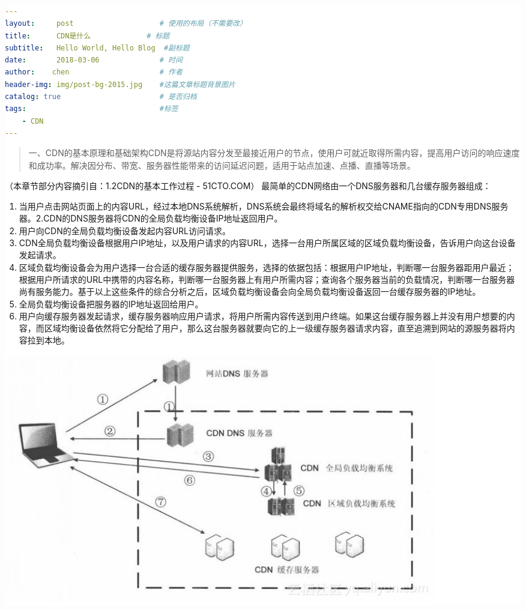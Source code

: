 ```yaml
---
layout:     post                    # 使用的布局（不需要改）
title:      CDN是什么             # 标题 
subtitle:   Hello World, Hello Blog  #副标题
date:       2018-03-06              # 时间
author:    chen                     # 作者
header-img: img/post-bg-2015.jpg    #这篇文章标题背景图片
catalog: true                       # 是否归档
tags:                               #标签
    - CDN
---
```



>  一、CDN的基本原理和基础架构CDN是将源站内容分发至最接近用户的节点，使用户可就近取得所需内容，提高用户访问的响应速度和成功率。解决因分布、带宽、服务器性能带来的访问延迟问题，适用于站点加速、点播、直播等场景。

（本章节部分内容摘引自：1.2CDN的基本工作过程 - 51CTO.COM）
最简单的CDN网络由一个DNS服务器和几台缓存服务器组成：


1. 当用户点击网站页面上的内容URL，经过本地DNS系统解析，DNS系统会最终将域名的解析权交给CNAME指向的CDN专用DNS服务器。2.CDN的DNS服务器将CDN的全局负载均衡设备IP地址返回用户。
1. 用户向CDN的全局负载均衡设备发起内容URL访问请求。
1. CDN全局负载均衡设备根据用户IP地址，以及用户请求的内容URL，选择一台用户所属区域的区域负载均衡设备，告诉用户向这台设备发起请求。
1. 区域负载均衡设备会为用户选择一台合适的缓存服务器提供服务，选择的依据包括：根据用户IP地址，判断哪一台服务器距用户最近；根据用户所请求的URL中携带的内容名称，判断哪一台服务器上有用户所需内容；查询各个服务器当前的负载情况，判断哪一台服务器尚有服务能力。基于以上这些条件的综合分析之后，区域负载均衡设备会向全局负载均衡设备返回一台缓存服务器的IP地址。
1. 全局负载均衡设备把服务器的IP地址返回给用户。
1. 用户向缓存服务器发起请求，缓存服务器响应用户请求，将用户所需内容传送到用户终端。如果这台缓存服务器上并没有用户想要的内容，而区域均衡设备依然将它分配给了用户，那么这台服务器就要向它的上一级缓存服务器请求内容，直至追溯到网站的源服务器将内容拉到本地。

![1.jpg](/img/1.jpg)
